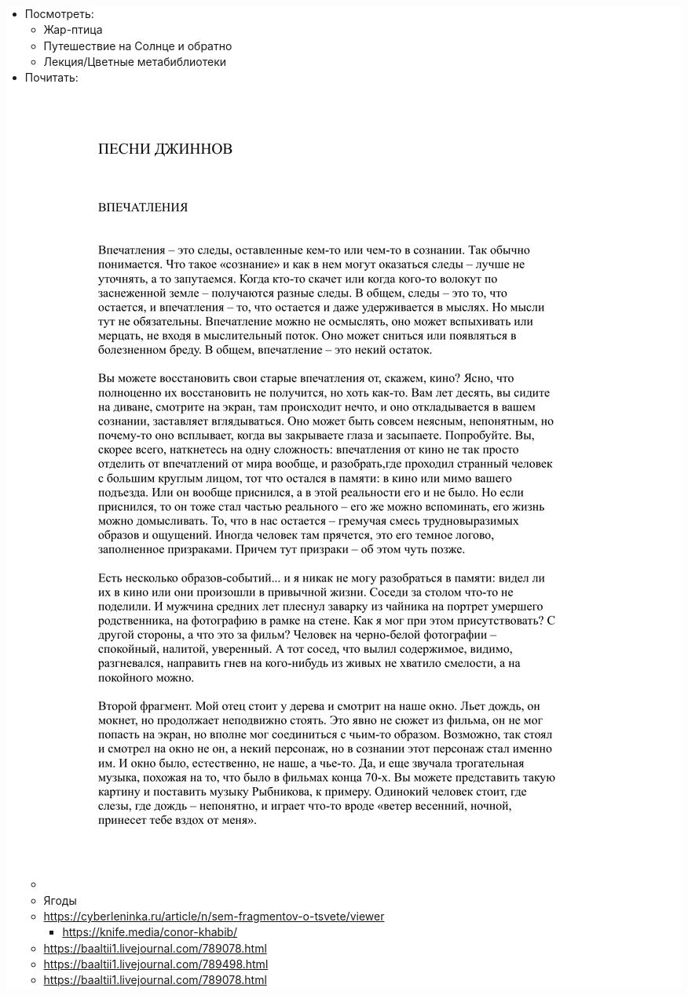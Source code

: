 - Посмотреть:
	- Жар-птица
	- Путешествие на Солнце и обратно
	- Лекция/Цветные метабиблиотеки
- Почитать:
	- ![Песниджиннов.pdf](../assets/Песниджиннов_1742986299720_0.pdf)
	- Ягоды
	- https://cyberleninka.ru/article/n/sem-fragmentov-o-tsvete/viewer
		- https://knife.media/conor-khabib/
	- https://baaltii1.livejournal.com/789078.html
	- https://baaltii1.livejournal.com/789498.html
	- https://baaltii1.livejournal.com/789078.html